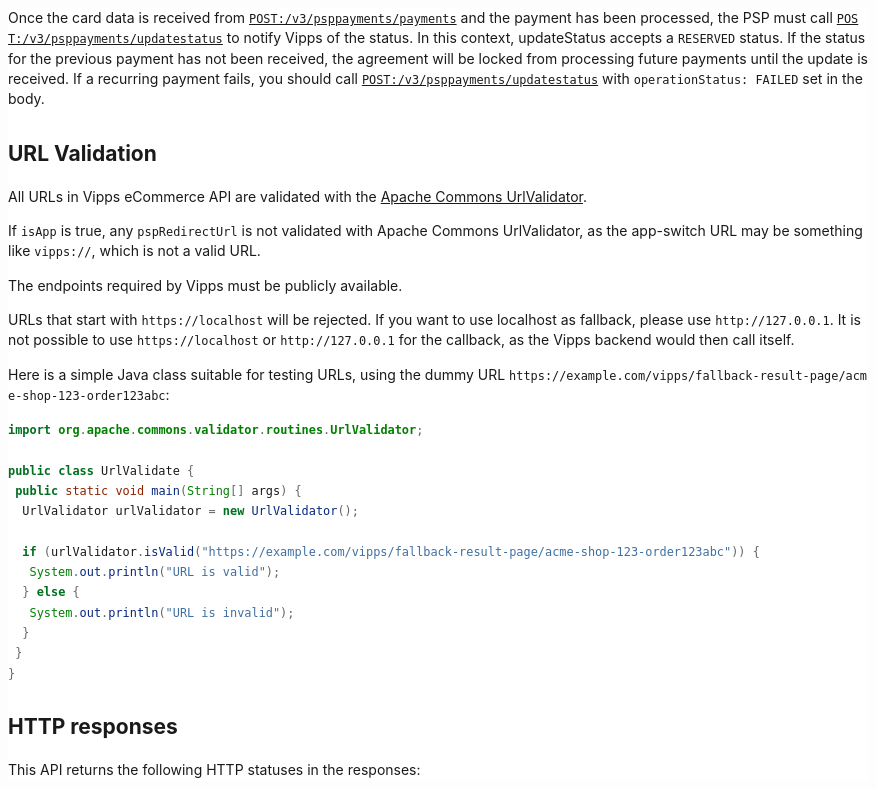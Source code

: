Once the card data is received from
[`POST:/v3/psppayments/payments`](https://vippsas.github.io/vipps-developer-docs/api/psp#tag/Vipps-PSP-API/operation/processPaymentOnTokenV3)
and the payment has been processed, the PSP must call
[`POST:/v3/psppayments/updatestatus`](https://vippsas.github.io/vipps-developer-docs/api/psp#tag/Vipps-PSP-API/operation/updatestatusUsingPOST)
to notify Vipps of the status. In this context, updateStatus accepts a `RESERVED` status.
If the status for the previous payment has not been received, the agreement will be locked from processing future payments until the update is received.
If a recurring payment fails, you should call
[`POST:/v3/psppayments/updatestatus`](https://vippsas.github.io/vipps-developer-docs/api/psp#tag/Vipps-PSP-API/operation/updatestatusUsingPOST)
with `operationStatus: FAILED` set in the body.

## URL Validation

All URLs in Vipps eCommerce API are validated with the
[Apache Commons UrlValidator](https://commons.apache.org/proper/commons-validator/apidocs/org/apache/commons/validator/routines/UrlValidator.html).

If `isApp` is true, any `pspRedirectUrl` is not validated with Apache Commons UrlValidator,
as the app-switch URL may be something like `vipps://`, which is not a valid URL.

The endpoints required by Vipps must be publicly available.

URLs that start with `https://localhost` will be rejected. If you want to use
localhost as fallback, please use `http://127.0.0.1`.
It is not possible to use `https://localhost` or
`http://127.0.0.1` for the callback, as the Vipps backend would then call itself.

Here is a simple Java class suitable for testing URLs,
using the dummy URL `https://example.com/vipps/fallback-result-page/acme-shop-123-order123abc`:

```java
import org.apache.commons.validator.routines.UrlValidator;

public class UrlValidate {
 public static void main(String[] args) {
  UrlValidator urlValidator = new UrlValidator();

  if (urlValidator.isValid("https://example.com/vipps/fallback-result-page/acme-shop-123-order123abc")) {
   System.out.println("URL is valid");
  } else {
   System.out.println("URL is invalid");
  }
 }
}
```

## HTTP responses

This API returns the following HTTP statuses in the responses:
